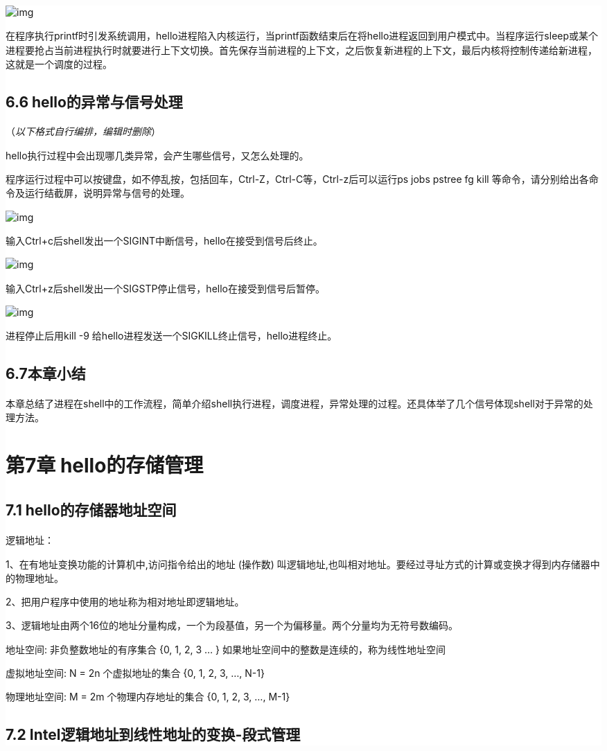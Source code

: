 ![img](https://img-blog.csdnimg.cn/20181231223246935.png?x-oss-process=image/watermark,type_ZmFuZ3poZW5naGVpdGk,shadow_10,text_aHR0cHM6Ly9ibG9nLmNzZG4ubmV0L3FxXzQxNzQ3NzQz,size_16,color_FFFFFF,t_70)![点击并拖拽以移动](data:image/gif;base64,R0lGODlhAQABAPABAP///wAAACH5BAEKAAAALAAAAAABAAEAAAICRAEAOw==)

在程序执行printf时引发系统调用，hello进程陷入内核运行，当printf函数结束后在将hello进程返回到用户模式中。当程序运行sleep或某个进程要抢占当前进程执行时就要进行上下文切换。首先保存当前进程的上下文，之后恢复新进程的上下文，最后内核将控制传递给新进程，这就是一个调度的过程。



## 6.6 hello的异常与信号处理

（*以下格式自行编排，编辑时删除*）

 hello执行过程中会出现哪几类异常，会产生哪些信号，又怎么处理的。

 程序运行过程中可以按键盘，如不停乱按，包括回车，Ctrl-Z，Ctrl-C等，Ctrl-z后可以运行ps jobs pstree fg kill 等命令，请分别给出各命令及运行结截屏，说明异常与信号的处理。

![img](https://img-blog.csdnimg.cn/20181231223241592.png)![点击并拖拽以移动](data:image/gif;base64,R0lGODlhAQABAPABAP///wAAACH5BAEKAAAALAAAAAABAAEAAAICRAEAOw==)

输入Ctrl+c后shell发出一个SIGINT中断信号，hello在接受到信号后终止。

![img](https://img-blog.csdnimg.cn/20181231223243542.png)![点击并拖拽以移动](data:image/gif;base64,R0lGODlhAQABAPABAP///wAAACH5BAEKAAAALAAAAAABAAEAAAICRAEAOw==)

输入Ctrl+z后shell发出一个SIGSTP停止信号，hello在接受到信号后暂停。

![img](https://img-blog.csdnimg.cn/20181231223245259.png?x-oss-process=image/watermark,type_ZmFuZ3poZW5naGVpdGk,shadow_10,text_aHR0cHM6Ly9ibG9nLmNzZG4ubmV0L3FxXzQxNzQ3NzQz,size_16,color_FFFFFF,t_70)![点击并拖拽以移动](data:image/gif;base64,R0lGODlhAQABAPABAP///wAAACH5BAEKAAAALAAAAAABAAEAAAICRAEAOw==)

进程停止后用kill -9 给hello进程发送一个SIGKILL终止信号，hello进程终止。

## 6.7本章小结

​    本章总结了进程在shell中的工作流程，简单介绍shell执行进程，调度进程，异常处理的过程。还具体举了几个信号体现shell对于异常的处理方法。





# 第7章 hello的存储管理

## 7.1 hello的存储器地址空间

逻辑地址：

1、在有地址变换功能的计算机中,访问指令给出的地址 (操作数) 叫逻辑地址,也叫相对地址。要经过寻址方式的计算或变换才得到内存储器中的物理地址。

2、把用户程序中使用的地址称为相对地址即逻辑地址。

3、逻辑地址由两个16位的地址分量构成，一个为段基值，另一个为偏移量。两个分量均为无符号数编码。

地址空间: 非负整数地址的有序集合 {0, 1, 2, 3 … } 如果地址空间中的整数是连续的，称为线性地址空间

虚拟地址空间: N = 2n 个虚拟地址的集合 {0, 1, 2, 3, …, N-1}

物理地址空间: M = 2m 个物理内存地址的集合 {0, 1, 2, 3, …, M-1}

## 7.2 Intel逻辑地址到线性地址的变换-段式管理
